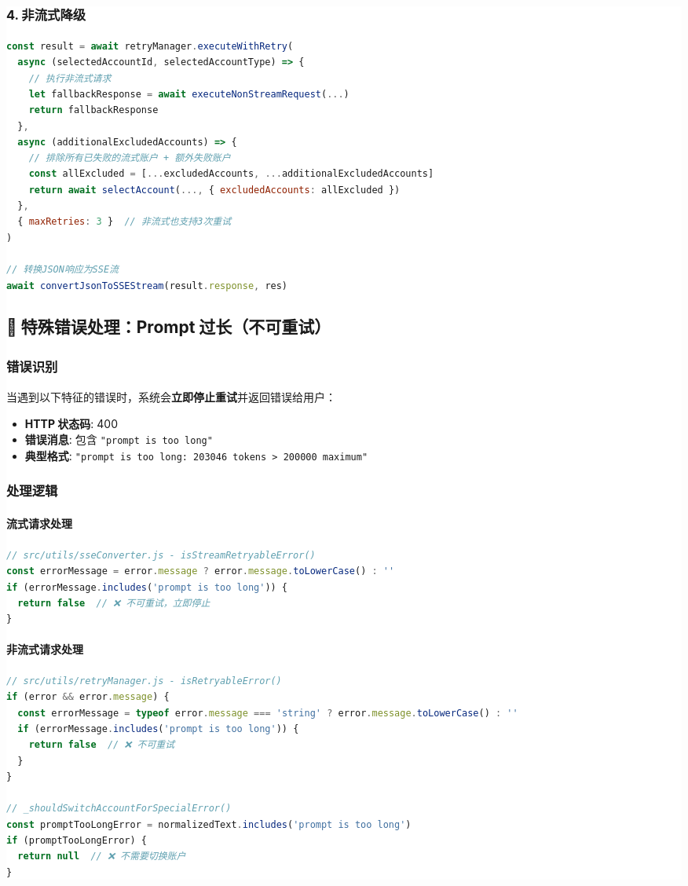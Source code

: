 ### 4. 非流式降级
```javascript
const result = await retryManager.executeWithRetry(
  async (selectedAccountId, selectedAccountType) => {
    // 执行非流式请求
    let fallbackResponse = await executeNonStreamRequest(...)
    return fallbackResponse
  },
  async (additionalExcludedAccounts) => {
    // 排除所有已失败的流式账户 + 额外失败账户
    const allExcluded = [...excludedAccounts, ...additionalExcludedAccounts]
    return await selectAccount(..., { excludedAccounts: allExcluded })
  },
  { maxRetries: 3 }  // 非流式也支持3次重试
)

// 转换JSON响应为SSE流
await convertJsonToSSEStream(result.response, res)
```

## 🚫 特殊错误处理：Prompt 过长（不可重试）

### 错误识别

当遇到以下特征的错误时，系统会**立即停止重试**并返回错误给用户：
- **HTTP 状态码**: 400
- **错误消息**: 包含 `"prompt is too long"`
- **典型格式**: `"prompt is too long: 203046 tokens > 200000 maximum"`

### 处理逻辑

#### 流式请求处理
```javascript
// src/utils/sseConverter.js - isStreamRetryableError()
const errorMessage = error.message ? error.message.toLowerCase() : ''
if (errorMessage.includes('prompt is too long')) {
  return false  // ❌ 不可重试，立即停止
}
```

#### 非流式请求处理
```javascript
// src/utils/retryManager.js - isRetryableError()
if (error && error.message) {
  const errorMessage = typeof error.message === 'string' ? error.message.toLowerCase() : ''
  if (errorMessage.includes('prompt is too long')) {
    return false  // ❌ 不可重试
  }
}

// _shouldSwitchAccountForSpecialError()
const promptTooLongError = normalizedText.includes('prompt is too long')
if (promptTooLongError) {
  return null  // ❌ 不需要切换账户
}
```
